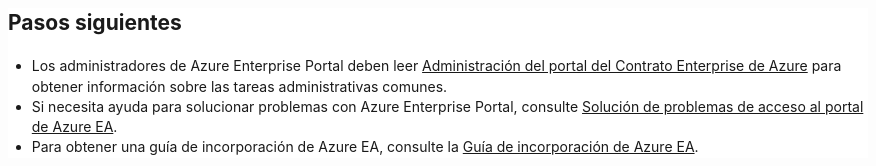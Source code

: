 ## <a name="next-steps"></a>Pasos siguientes

- Los administradores de Azure Enterprise Portal deben leer [Administración del portal del Contrato Enterprise de Azure](ea-portal-administration.md) para obtener información sobre las tareas administrativas comunes.
- Si necesita ayuda para solucionar problemas con Azure Enterprise Portal, consulte [Solución de problemas de acceso al portal de Azure EA](ea-portal-troubleshoot.md).
- Para obtener una guía de incorporación de Azure EA, consulte la [Guía de incorporación de Azure EA](https://ea.azure.com/api/v3Help/v2AzureEAOnboardingGuide).
